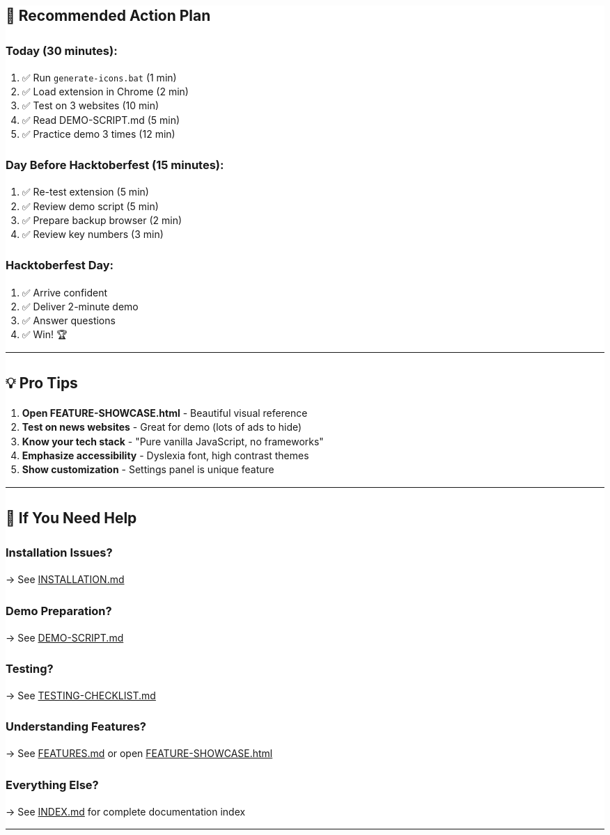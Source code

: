
## 🎯 Recommended Action Plan

### Today (30 minutes):
1. ✅ Run `generate-icons.bat` (1 min)
2. ✅ Load extension in Chrome (2 min)
3. ✅ Test on 3 websites (10 min)
4. ✅ Read DEMO-SCRIPT.md (5 min)
5. ✅ Practice demo 3 times (12 min)

### Day Before Hacktoberfest (15 minutes):
1. ✅ Re-test extension (5 min)
2. ✅ Review demo script (5 min)
3. ✅ Prepare backup browser (2 min)
4. ✅ Review key numbers (3 min)

### Hacktoberfest Day:
1. ✅ Arrive confident
2. ✅ Deliver 2-minute demo
3. ✅ Answer questions
4. ✅ Win! 🏆

---

## 💡 Pro Tips

1. **Open FEATURE-SHOWCASE.html** - Beautiful visual reference
2. **Test on news websites** - Great for demo (lots of ads to hide)
3. **Know your tech stack** - "Pure vanilla JavaScript, no frameworks"
4. **Emphasize accessibility** - Dyslexia font, high contrast themes
5. **Show customization** - Settings panel is unique feature

---

## 🚨 If You Need Help

### Installation Issues?
→ See [INSTALLATION.md](INSTALLATION.md)

### Demo Preparation?
→ See [DEMO-SCRIPT.md](DEMO-SCRIPT.md)

### Testing?
→ See [TESTING-CHECKLIST.md](TESTING-CHECKLIST.md)

### Understanding Features?
→ See [FEATURES.md](FEATURES.md) or open [FEATURE-SHOWCASE.html](FEATURE-SHOWCASE.html)

### Everything Else?
→ See [INDEX.md](INDEX.md) for complete documentation index

---